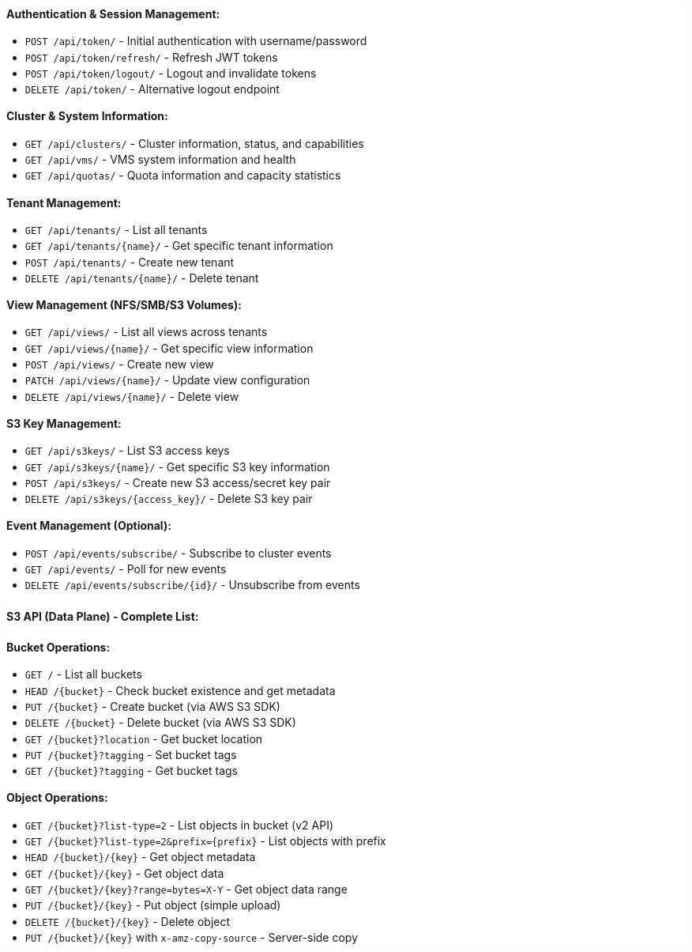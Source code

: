 **Authentication & Session Management:**
- `POST /api/token/` - Initial authentication with username/password
- `POST /api/token/refresh/` - Refresh JWT tokens
- `POST /api/token/logout/` - Logout and invalidate tokens
- `DELETE /api/token/` - Alternative logout endpoint

**Cluster & System Information:**
- `GET /api/clusters/` - Cluster information, status, and capabilities
- `GET /api/vms/` - VMS system information and health
- `GET /api/quotas/` - Quota information and capacity statistics

**Tenant Management:**
- `GET /api/tenants/` - List all tenants
- `GET /api/tenants/{name}/` - Get specific tenant information
- `POST /api/tenants/` - Create new tenant
- `DELETE /api/tenants/{name}/` - Delete tenant

**View Management (NFS/SMB/S3 Volumes):**
- `GET /api/views/` - List all views across tenants
- `GET /api/views/{name}/` - Get specific view information
- `POST /api/views/` - Create new view
- `PATCH /api/views/{name}/` - Update view configuration
- `DELETE /api/views/{name}/` - Delete view

**S3 Key Management:**
- `GET /api/s3keys/` - List S3 access keys
- `GET /api/s3keys/{name}/` - Get specific S3 key information
- `POST /api/s3keys/` - Create new S3 access/secret key pair
- `DELETE /api/s3keys/{access_key}/` - Delete S3 key pair

**Event Management (Optional):**
- `POST /api/events/subscribe/` - Subscribe to cluster events
- `GET /api/events/` - Poll for new events
- `DELETE /api/events/subscribe/{id}/` - Unsubscribe from events

#### S3 API (Data Plane) - Complete List:

**Bucket Operations:**
- `GET /` - List all buckets
- `HEAD /{bucket}` - Check bucket existence and get metadata
- `PUT /{bucket}` - Create bucket (via AWS S3 SDK)
- `DELETE /{bucket}` - Delete bucket (via AWS S3 SDK)
- `GET /{bucket}?location` - Get bucket location
- `PUT /{bucket}?tagging` - Set bucket tags
- `GET /{bucket}?tagging` - Get bucket tags

**Object Operations:**
- `GET /{bucket}?list-type=2` - List objects in bucket (v2 API)
- `GET /{bucket}?list-type=2&prefix={prefix}` - List objects with prefix
- `HEAD /{bucket}/{key}` - Get object metadata
- `GET /{bucket}/{key}` - Get object data
- `GET /{bucket}/{key}?range=bytes=X-Y` - Get object data range
- `PUT /{bucket}/{key}` - Put object (simple upload)
- `DELETE /{bucket}/{key}` - Delete object
- `PUT /{bucket}/{key}` with `x-amz-copy-source` - Server-side copy
